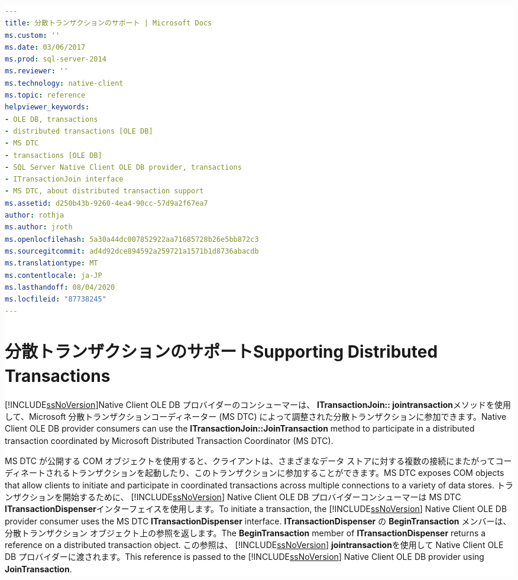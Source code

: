 ```yaml
---
title: 分散トランザクションのサポート | Microsoft Docs
ms.custom: ''
ms.date: 03/06/2017
ms.prod: sql-server-2014
ms.reviewer: ''
ms.technology: native-client
ms.topic: reference
helpviewer_keywords:
- OLE DB, transactions
- distributed transactions [OLE DB]
- MS DTC
- transactions [OLE DB]
- SQL Server Native Client OLE DB provider, transactions
- ITransactionJoin interface
- MS DTC, about distributed transaction support
ms.assetid: d250b43b-9260-4ea4-90cc-57d9a2f67ea7
author: rothja
ms.author: jroth
ms.openlocfilehash: 5a30a44dc007852922aa71685728b26e5bb872c3
ms.sourcegitcommit: ad4d92dce894592a259721a1571b1d8736abacdb
ms.translationtype: MT
ms.contentlocale: ja-JP
ms.lasthandoff: 08/04/2020
ms.locfileid: "87738245"
---
```

# <a name="supporting-distributed-transactions"></a><span data-ttu-id="e837a-102">分散トランザクションのサポート</span><span class="sxs-lookup"><span data-stu-id="e837a-102">Supporting Distributed Transactions</span></span>
  [!INCLUDE[ssNoVersion](../../includes/ssnoversion-md.md)]<span data-ttu-id="e837a-103">Native Client OLE DB プロバイダーのコンシューマーは、 **ITransactionJoin:: jointransaction**メソッドを使用して、Microsoft 分散トランザクションコーディネーター (MS DTC) によって調整された分散トランザクションに参加できます。</span><span class="sxs-lookup"><span data-stu-id="e837a-103">Native Client OLE DB provider consumers can use the **ITransactionJoin::JoinTransaction** method to participate in a distributed transaction coordinated by Microsoft Distributed Transaction Coordinator (MS DTC).</span></span>  
  
 <span data-ttu-id="e837a-104">MS DTC が公開する COM オブジェクトを使用すると、クライアントは、さまざまなデータ ストアに対する複数の接続にまたがってコーディネートされるトランザクションを起動したり、このトランザクションに参加することができます。</span><span class="sxs-lookup"><span data-stu-id="e837a-104">MS DTC exposes COM objects that allow clients to initiate and participate in coordinated transactions across multiple connections to a variety of data stores.</span></span> <span data-ttu-id="e837a-105">トランザクションを開始するために、 [!INCLUDE[ssNoVersion](../../includes/ssnoversion-md.md)] Native Client OLE DB プロバイダーコンシューマーは MS DTC **ITransactionDispenser**インターフェイスを使用します。</span><span class="sxs-lookup"><span data-stu-id="e837a-105">To initiate a transaction, the [!INCLUDE[ssNoVersion](../../includes/ssnoversion-md.md)] Native Client OLE DB provider consumer uses the MS DTC **ITransactionDispenser** interface.</span></span> <span data-ttu-id="e837a-106">**ITransactionDispenser** の **BeginTransaction** メンバーは、分散トランザクション オブジェクト上の参照を返します。</span><span class="sxs-lookup"><span data-stu-id="e837a-106">The **BeginTransaction** member of **ITransactionDispenser** returns a reference on a distributed transaction object.</span></span> <span data-ttu-id="e837a-107">この参照は、 [!INCLUDE[ssNoVersion](../../includes/ssnoversion-md.md)] **jointransaction**を使用して Native Client OLE DB プロバイダーに渡されます。</span><span class="sxs-lookup"><span data-stu-id="e837a-107">This reference is passed to the [!INCLUDE[ssNoVersion](../../includes/ssnoversion-md.md)] Native Client OLE DB provider using **JoinTransaction**.</span></span>  
  